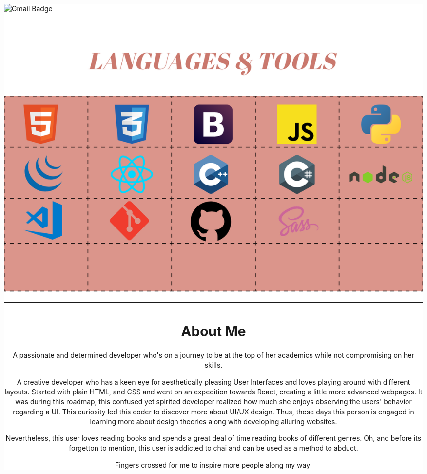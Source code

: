 [![Gmail Badge](https://img.shields.io/badge/-Gmail-d14836?style=flat-square&logo=Gmail&logoColor=white&link=mailto:sidraw24@gmail.com)](mailto:sidraw24@gmail.com)

<hr>
<img src="./Assets/toolshead.png" alt="Languages and tools heading"/>
<img src="./Assets/tools.png">
<hr>

<h1 align="center">About Me </h1>
<p align="center">
A passionate and determined developer who's on a journey to be at the top of her academics while not compromising on her skills. 
<p>
<p align="center">A creative developer who has a keen eye for aesthetically pleasing User Interfaces and loves playing around with different layouts. Started with plain HTML, and CSS and went on an expedition towards React, creating a little more advanced webpages. It was during this roadmap, this confused yet spirited developer realized how much she enjoys observing the users' behavior regarding a UI. This curiosity led this coder to discover more about UI/UX design. Thus, these days this person is engaged in learning more about design theories along with developing alluring websites.</p>

<p align="center">Nevertheless, this user loves reading books and spends a great deal of time reading books of different genres. Oh, and before its forgetton to mention, this user is addicted to chai and can be used as a method to abduct.</p>

<p align="center">Fingers crossed for me to inspire more people along my way!</p>
